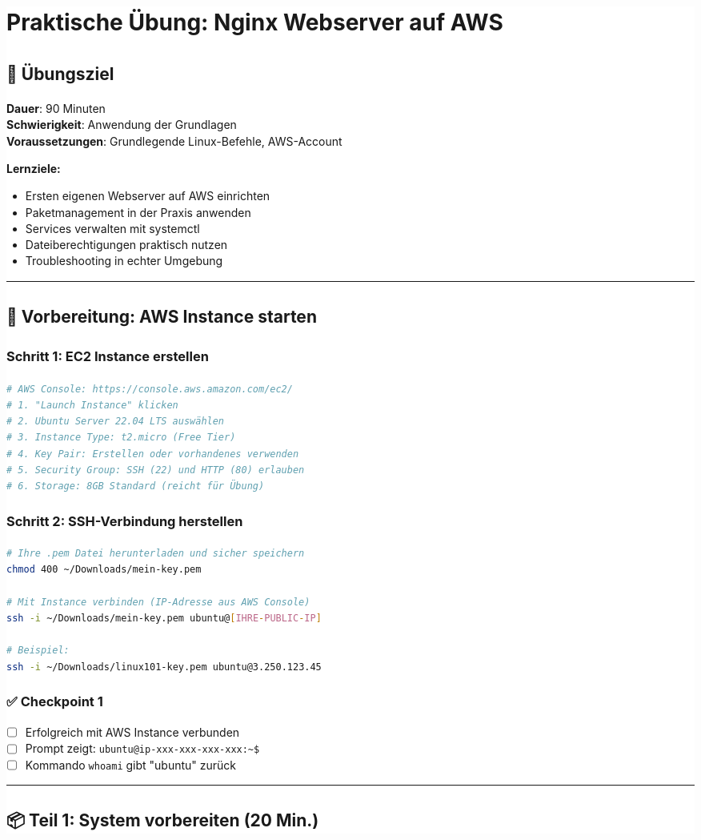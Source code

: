# Praktische Übung: Nginx Webserver auf AWS

## 🎯 Übungsziel
**Dauer**: 90 Minuten  
**Schwierigkeit**: Anwendung der Grundlagen  
**Voraussetzungen**: Grundlegende Linux-Befehle, AWS-Account  

**Lernziele:**
- Ersten eigenen Webserver auf AWS einrichten
- Paketmanagement in der Praxis anwenden
- Services verwalten mit systemctl
- Dateiberechtigungen praktisch nutzen
- Troubleshooting in echter Umgebung

---

## 🚀 Vorbereitung: AWS Instance starten

### Schritt 1: EC2 Instance erstellen
```bash
# AWS Console: https://console.aws.amazon.com/ec2/
# 1. "Launch Instance" klicken
# 2. Ubuntu Server 22.04 LTS auswählen
# 3. Instance Type: t2.micro (Free Tier)
# 4. Key Pair: Erstellen oder vorhandenes verwenden
# 5. Security Group: SSH (22) und HTTP (80) erlauben
# 6. Storage: 8GB Standard (reicht für Übung)
```

### Schritt 2: SSH-Verbindung herstellen
```bash
# Ihre .pem Datei herunterladen und sicher speichern
chmod 400 ~/Downloads/mein-key.pem

# Mit Instance verbinden (IP-Adresse aus AWS Console)
ssh -i ~/Downloads/mein-key.pem ubuntu@[IHRE-PUBLIC-IP]

# Beispiel:
ssh -i ~/Downloads/linux101-key.pem ubuntu@3.250.123.45
```

### ✅ Checkpoint 1
- [ ] Erfolgreich mit AWS Instance verbunden
- [ ] Prompt zeigt: `ubuntu@ip-xxx-xxx-xxx-xxx:~$`
- [ ] Kommando `whoami` gibt "ubuntu" zurück

---

## 📦 Teil 1: System vorbereiten (20 Min.)
